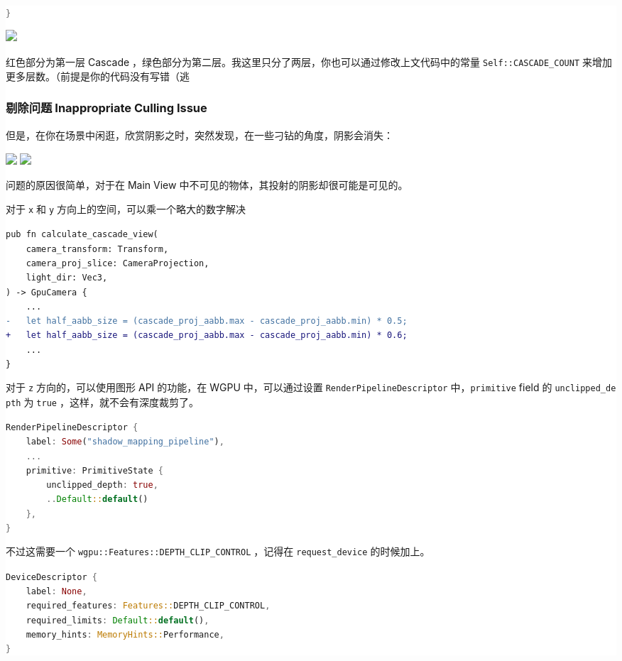 ```rust
}
```

![](https://oss.443eb9.dev/islandsmedia/16/cascade-with-debug-color.png)

红色部分为第一层 Cascade ，绿色部分为第二层。我这里只分了两层，你也可以通过修改上文代码中的常量 `Self::CASCADE_COUNT` 来增加更多层数。（前提是你的代码没有写错（逃

### 剔除问题 Inappropriate Culling Issue

但是，在你在场景中闲逛，欣赏阴影之时，突然发现，在一些刁钻的角度，阴影会消失：

![](https://oss.443eb9.dev/islandsmedia/16/inappropriate-cull0.png)
![](https://oss.443eb9.dev/islandsmedia/16/inappropriate-cull1.png)

问题的原因很简单，对于在 Main View 中不可见的物体，其投射的阴影却很可能是可见的。

对于 `x` 和 `y` 方向上的空间，可以乘一个略大的数字解决

```diff
pub fn calculate_cascade_view(
    camera_transform: Transform,
    camera_proj_slice: CameraProjection,
    light_dir: Vec3,
) -> GpuCamera {
    ...
-   let half_aabb_size = (cascade_proj_aabb.max - cascade_proj_aabb.min) * 0.5;
+   let half_aabb_size = (cascade_proj_aabb.max - cascade_proj_aabb.min) * 0.6;
    ...
}
```

对于 `z` 方向的，可以使用图形 API 的功能，在 WGPU 中，可以通过设置 `RenderPipelineDescriptor` 中，`primitive` field 的 `unclipped_depth` 为 `true` ，这样，就不会有深度裁剪了。

```rust
RenderPipelineDescriptor {
    label: Some("shadow_mapping_pipeline"),
    ...
    primitive: PrimitiveState {
        unclipped_depth: true,
        ..Default::default()
    },
}
```

不过这需要一个 `wgpu::Features::DEPTH_CLIP_CONTROL` ，记得在 `request_device` 的时候加上。

```rust
DeviceDescriptor {
    label: None,
    required_features: Features::DEPTH_CLIP_CONTROL,
    required_limits: Default::default(),
    memory_hints: MemoryHints::Performance,
}
```
